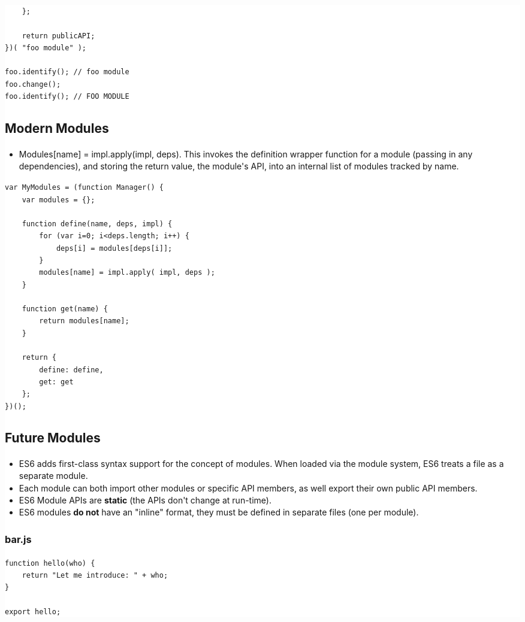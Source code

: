 ```
	};

	return publicAPI;
})( "foo module" );

foo.identify(); // foo module
foo.change();
foo.identify(); // FOO MODULE
```

## Modern Modules
- Modules[name] = impl.apply(impl, deps). This invokes the definition wrapper function for a module (passing in any dependencies), and storing the return value, the module's API, into an internal list of modules tracked by name.
```
var MyModules = (function Manager() {
	var modules = {};

	function define(name, deps, impl) {
		for (var i=0; i<deps.length; i++) {
			deps[i] = modules[deps[i]];
		}
		modules[name] = impl.apply( impl, deps );
	}

	function get(name) {
		return modules[name];
	}

	return {
		define: define,
		get: get
	};
})();

```


## Future Modules
- ES6 adds first-class syntax support for the concept of modules. When loaded via the module system, ES6 treats a file as a separate module.
- Each module can both import other modules or specific API members, as well export their own public API members.
- ES6 Module APIs are **static** (the APIs don't change at run-time).
- ES6 modules **do not** have an "inline" format, they must be defined in separate files (one per module).

### bar.js
```
function hello(who) {
	return "Let me introduce: " + who;
}

export hello;
```
